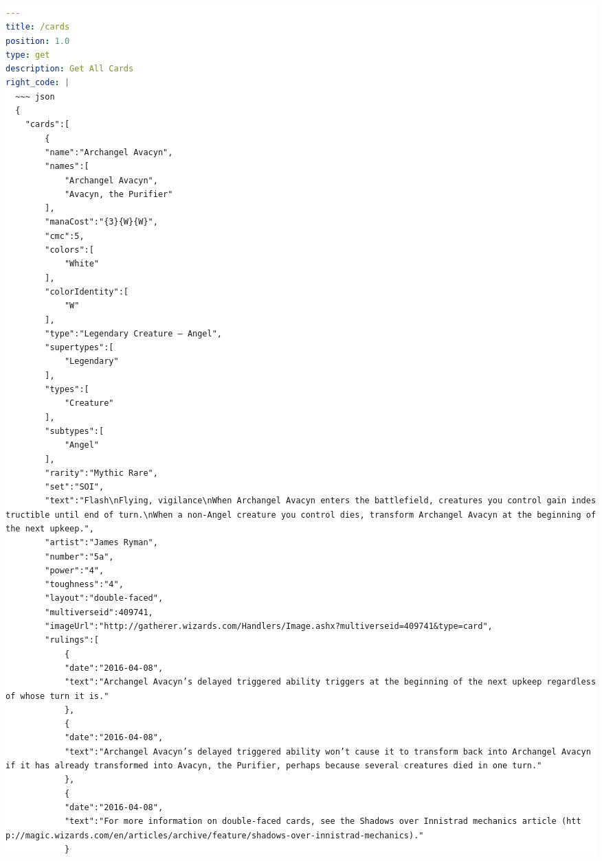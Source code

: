 ```yaml
---
title: /cards
position: 1.0
type: get
description: Get All Cards
right_code: |
  ~~~ json
  {  
    "cards":[  
        {  
        "name":"Archangel Avacyn",
        "names":[  
            "Archangel Avacyn",
            "Avacyn, the Purifier"
        ],
        "manaCost":"{3}{W}{W}",
        "cmc":5,
        "colors":[  
            "White"
        ],
        "colorIdentity":[
            "W"
        ],
        "type":"Legendary Creature — Angel",
        "supertypes":[  
            "Legendary"
        ],
        "types":[  
            "Creature"
        ],
        "subtypes":[  
            "Angel"
        ],
        "rarity":"Mythic Rare",
        "set":"SOI",
        "text":"Flash\nFlying, vigilance\nWhen Archangel Avacyn enters the battlefield, creatures you control gain indestructible until end of turn.\nWhen a non-Angel creature you control dies, transform Archangel Avacyn at the beginning of the next upkeep.",
        "artist":"James Ryman",
        "number":"5a",
        "power":"4",
        "toughness":"4",
        "layout":"double-faced",
        "multiverseid":409741,
        "imageUrl":"http://gatherer.wizards.com/Handlers/Image.ashx?multiverseid=409741&type=card",
        "rulings":[  
            {  
            "date":"2016-04-08",
            "text":"Archangel Avacyn’s delayed triggered ability triggers at the beginning of the next upkeep regardless of whose turn it is."
            },
            {  
            "date":"2016-04-08",
            "text":"Archangel Avacyn’s delayed triggered ability won’t cause it to transform back into Archangel Avacyn if it has already transformed into Avacyn, the Purifier, perhaps because several creatures died in one turn."
            },
            {  
            "date":"2016-04-08",
            "text":"For more information on double-faced cards, see the Shadows over Innistrad mechanics article (http://magic.wizards.com/en/articles/archive/feature/shadows-over-innistrad-mechanics)."
            }
```